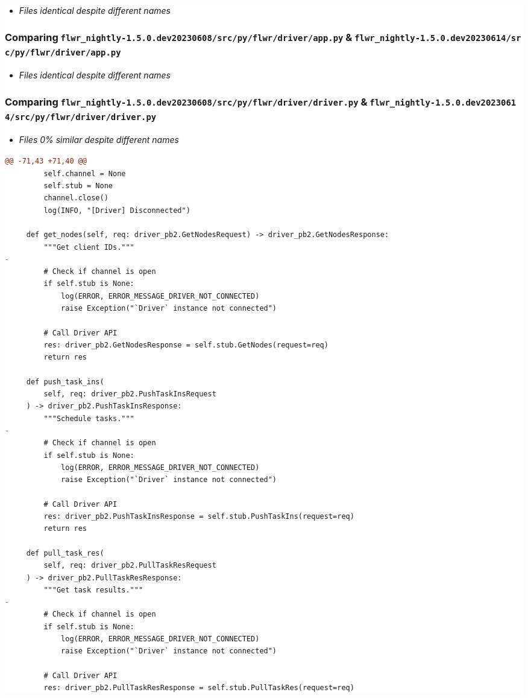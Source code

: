  * *Files identical despite different names*

### Comparing `flwr_nightly-1.5.0.dev20230608/src/py/flwr/driver/app.py` & `flwr_nightly-1.5.0.dev20230614/src/py/flwr/driver/app.py`

 * *Files identical despite different names*

### Comparing `flwr_nightly-1.5.0.dev20230608/src/py/flwr/driver/driver.py` & `flwr_nightly-1.5.0.dev20230614/src/py/flwr/driver/driver.py`

 * *Files 0% similar despite different names*

```diff
@@ -71,43 +71,40 @@
         self.channel = None
         self.stub = None
         channel.close()
         log(INFO, "[Driver] Disconnected")
 
     def get_nodes(self, req: driver_pb2.GetNodesRequest) -> driver_pb2.GetNodesResponse:
         """Get client IDs."""
-
         # Check if channel is open
         if self.stub is None:
             log(ERROR, ERROR_MESSAGE_DRIVER_NOT_CONNECTED)
             raise Exception("`Driver` instance not connected")
 
         # Call Driver API
         res: driver_pb2.GetNodesResponse = self.stub.GetNodes(request=req)
         return res
 
     def push_task_ins(
         self, req: driver_pb2.PushTaskInsRequest
     ) -> driver_pb2.PushTaskInsResponse:
         """Schedule tasks."""
-
         # Check if channel is open
         if self.stub is None:
             log(ERROR, ERROR_MESSAGE_DRIVER_NOT_CONNECTED)
             raise Exception("`Driver` instance not connected")
 
         # Call Driver API
         res: driver_pb2.PushTaskInsResponse = self.stub.PushTaskIns(request=req)
         return res
 
     def pull_task_res(
         self, req: driver_pb2.PullTaskResRequest
     ) -> driver_pb2.PullTaskResResponse:
         """Get task results."""
-
         # Check if channel is open
         if self.stub is None:
             log(ERROR, ERROR_MESSAGE_DRIVER_NOT_CONNECTED)
             raise Exception("`Driver` instance not connected")
 
         # Call Driver API
         res: driver_pb2.PullTaskResResponse = self.stub.PullTaskRes(request=req)
```
